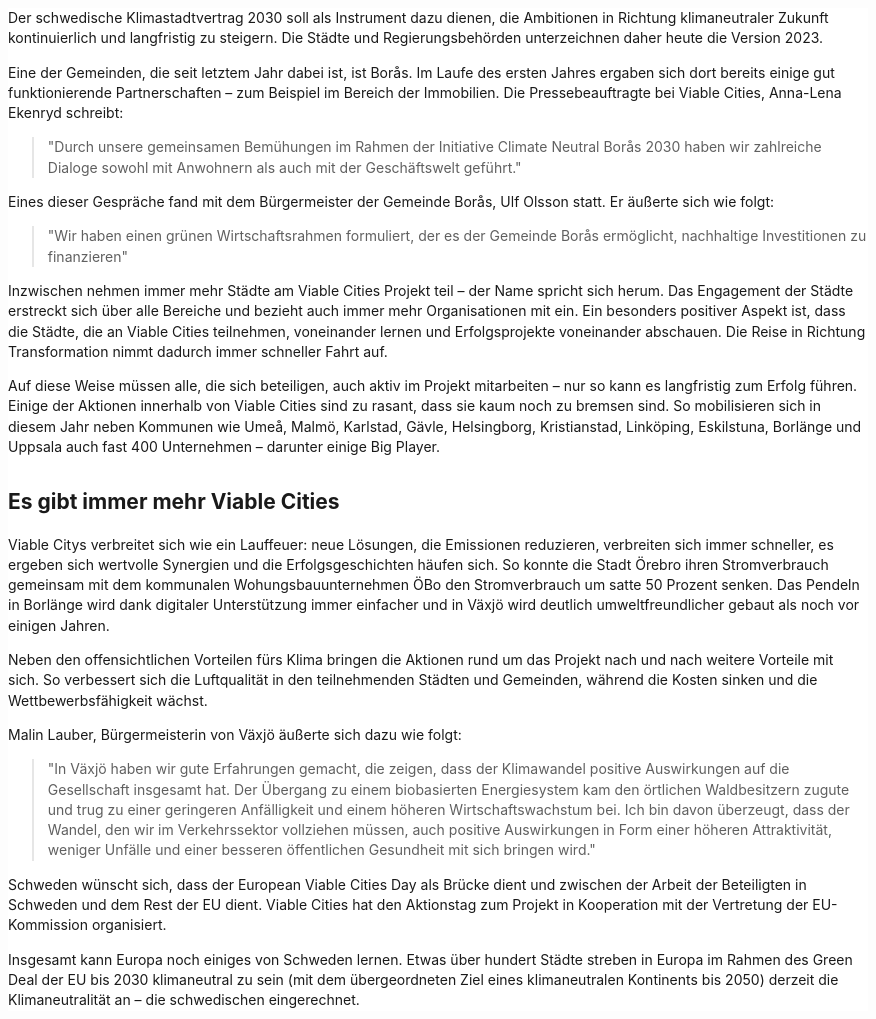 Der schwedische Klimastadtvertrag 2030 soll als Instrument dazu dienen, die Ambitionen in Richtung klimaneutraler Zukunft kontinuierlich und langfristig zu steigern. Die Städte und Regierungsbehörden unterzeichnen daher heute die Version 2023.

Eine der Gemeinden, die seit letztem Jahr dabei ist, ist Borås. Im Laufe des ersten Jahres ergaben sich dort bereits einige gut funktionierende Partnerschaften – zum Beispiel im Bereich der Immobilien. Die Pressebeauftragte bei Viable Cities, Anna-Lena Ekenryd schreibt:

> "Durch unsere gemeinsamen Bemühungen im Rahmen der Initiative Climate Neutral Borås 2030 haben wir zahlreiche Dialoge sowohl mit Anwohnern als auch mit der Geschäftswelt geführt."

Eines dieser Gespräche fand mit dem Bürgermeister der Gemeinde Borås, Ulf Olsson statt. Er äußerte sich wie folgt:

> "Wir haben einen grünen Wirtschaftsrahmen formuliert, der es der Gemeinde Borås ermöglicht, nachhaltige Investitionen zu finanzieren"

Inzwischen nehmen immer mehr Städte am Viable Cities Projekt teil – der Name spricht sich herum. Das Engagement der Städte erstreckt sich über alle Bereiche und bezieht auch immer mehr Organisationen mit ein. Ein besonders positiver Aspekt ist, dass die Städte, die an Viable Cities teilnehmen, voneinander lernen und Erfolgsprojekte voneinander abschauen. Die Reise in Richtung Transformation nimmt dadurch immer schneller Fahrt auf.

Auf diese Weise müssen alle, die sich beteiligen, auch aktiv im Projekt mitarbeiten – nur so kann es langfristig zum Erfolg führen. Einige der Aktionen innerhalb von Viable Cities sind zu rasant, dass sie kaum noch zu bremsen sind. So mobilisieren sich in diesem Jahr neben Kommunen wie Umeå, Malmö, Karlstad, Gävle, Helsingborg, Kristianstad, Linköping, Eskilstuna, Borlänge und Uppsala auch fast 400 Unternehmen – darunter einige Big Player.

## Es gibt immer mehr Viable Cities

Viable Citys verbreitet sich wie ein Lauffeuer: neue Lösungen, die Emissionen reduzieren, verbreiten sich immer schneller, es ergeben sich wertvolle Synergien und die Erfolgsgeschichten häufen sich. So konnte die Stadt Örebro ihren Stromverbrauch gemeinsam mit dem kommunalen Wohungsbauunternehmen ÖBo den Stromverbrauch um satte 50 Prozent senken. Das Pendeln in Borlänge wird dank digitaler Unterstützung immer einfacher und in Växjö wird deutlich umweltfreundlicher gebaut als noch vor einigen Jahren.

Neben den offensichtlichen Vorteilen fürs Klima bringen die Aktionen rund um das Projekt nach und nach weitere Vorteile mit sich. So verbessert sich die Luftqualität in den teilnehmenden Städten und Gemeinden, während die Kosten sinken und die Wettbewerbsfähigkeit wächst.

Malin Lauber, Bürgermeisterin von Växjö äußerte sich dazu wie folgt:

> "In Växjö haben wir gute Erfahrungen gemacht, die zeigen, dass der Klimawandel positive Auswirkungen auf die Gesellschaft insgesamt hat. Der Übergang zu einem biobasierten Energiesystem kam den örtlichen Waldbesitzern zugute und trug zu einer geringeren Anfälligkeit und einem höheren Wirtschaftswachstum bei. Ich bin davon überzeugt, dass der Wandel, den wir im Verkehrssektor vollziehen müssen, auch positive Auswirkungen in Form einer höheren Attraktivität, weniger Unfälle und einer besseren öffentlichen Gesundheit mit sich bringen wird."

Schweden wünscht sich, dass der European Viable Cities Day als Brücke dient und zwischen der Arbeit der Beteiligten in Schweden und dem Rest der EU dient. Viable Cities hat den Aktionstag zum Projekt in Kooperation mit der Vertretung der EU-Kommission organisiert.

Insgesamt kann Europa noch einiges von Schweden lernen. Etwas über hundert Städte streben in Europa im Rahmen des Green Deal der EU bis 2030 klimaneutral zu sein (mit dem übergeordneten Ziel eines klimaneutralen Kontinents bis 2050) derzeit die Klimaneutralität an – die schwedischen eingerechnet.
